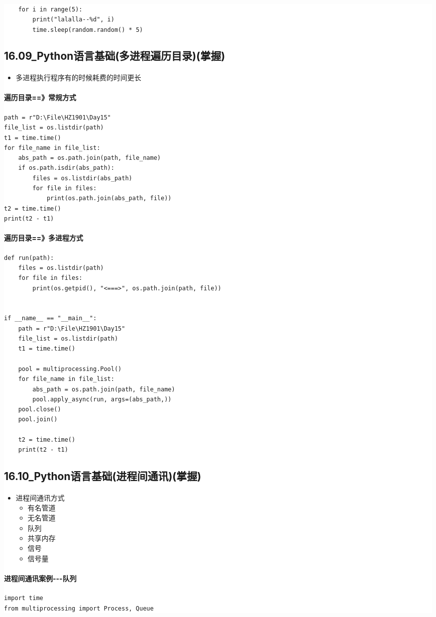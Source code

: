 	    for i in range(5):
	        print("lalalla--%d", i)
	        time.sleep(random.random() * 5)


## 16.09_Python语言基础(多进程遍历目录)(掌握)
* 多进程执行程序有的时候耗费的时间更长
#### 遍历目录==》常规方式
	path = r"D:\File\HZ1901\Day15"
	file_list = os.listdir(path)
	t1 = time.time()
	for file_name in file_list:
	    abs_path = os.path.join(path, file_name)
	    if os.path.isdir(abs_path):
	        files = os.listdir(abs_path)
	        for file in files:
	            print(os.path.join(abs_path, file))
	t2 = time.time()
	print(t2 - t1)

#### 遍历目录==》多进程方式
	def run(path):
	    files = os.listdir(path)
	    for file in files:
	        print(os.getpid(), "<===>", os.path.join(path, file))
	
	
	if __name__ == "__main__":
	    path = r"D:\File\HZ1901\Day15"
	    file_list = os.listdir(path)
	    t1 = time.time()
	
	    pool = multiprocessing.Pool()
	    for file_name in file_list:
	        abs_path = os.path.join(path, file_name)
	        pool.apply_async(run, args=(abs_path,))
	    pool.close()
	    pool.join()
	
	    t2 = time.time()
	    print(t2 - t1)




## 16.10_Python语言基础(进程间通讯)(掌握)
* 进程间通讯方式
	* 有名管道
	* 无名管道
	* 队列
	* 共享内存
	* 信号
	* 信号量
#### 进程间通讯案例---队列
	import time
	from multiprocessing import Process, Queue
	